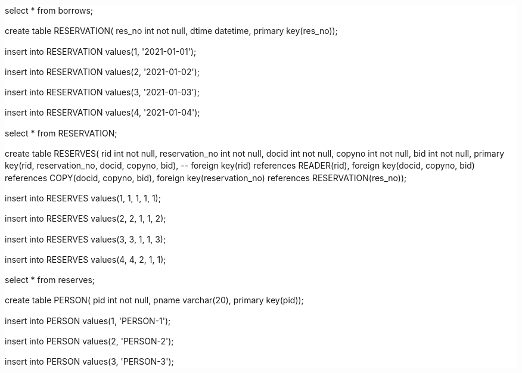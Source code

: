 select * from borrows;
  
create table RESERVATION(
	res_no int not null, 
    dtime datetime, 
    primary key(res_no)); 
    
insert into RESERVATION
values(1, '2021-01-01');

insert into RESERVATION
values(2, '2021-01-02');

insert into RESERVATION
values(3, '2021-01-03');

insert into RESERVATION
values(4, '2021-01-04');   

select * from RESERVATION; 
  
create table RESERVES(
	rid int not null, 
    reservation_no int not null, 
    docid int not null, 
    copyno int not null, 
    bid int not null, 
    primary key(rid, reservation_no, docid, copyno, bid), 
--     foreign key(rid) references READER(rid), 
    foreign key(docid, copyno, bid) references COPY(docid, copyno, bid), 
    foreign key(reservation_no) references RESERVATION(res_no));     
    
insert into RESERVES 
values(1, 1, 1, 1, 1);

insert into RESERVES 
values(2, 2, 1, 1, 2);

insert into RESERVES 
values(3, 3, 1, 1, 3);

insert into RESERVES 
values(4, 4, 2, 1, 1);

select * from reserves;

create table PERSON(
	pid int not null, 
    pname varchar(20), 
    primary key(pid)); 
 
insert into PERSON 
values(1, 'PERSON-1');

insert into PERSON 
values(2, 'PERSON-2');

insert into PERSON 
values(3, 'PERSON-3');
